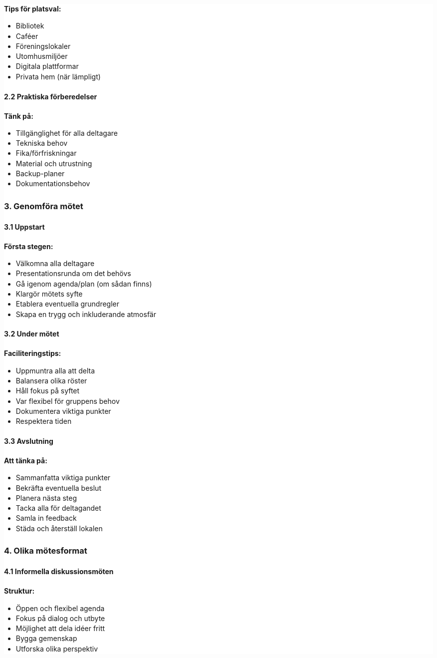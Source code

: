 **Tips för platsval:**
- Bibliotek
- Caféer
- Föreningslokaler
- Utomhusmiljöer
- Digitala plattformar
- Privata hem (när lämpligt)

#### 2.2 Praktiska förberedelser
**Tänk på:**
- Tillgänglighet för alla deltagare
- Tekniska behov
- Fika/förfriskningar
- Material och utrustning
- Backup-planer
- Dokumentationsbehov

### 3. Genomföra mötet

#### 3.1 Uppstart
**Första stegen:**
- Välkomna alla deltagare
- Presentationsrunda om det behövs
- Gå igenom agenda/plan (om sådan finns)
- Klargör mötets syfte
- Etablera eventuella grundregler
- Skapa en trygg och inkluderande atmosfär

#### 3.2 Under mötet
**Faciliteringstips:**
- Uppmuntra alla att delta
- Balansera olika röster
- Håll fokus på syftet
- Var flexibel för gruppens behov
- Dokumentera viktiga punkter
- Respektera tiden

#### 3.3 Avslutning
**Att tänka på:**
- Sammanfatta viktiga punkter
- Bekräfta eventuella beslut
- Planera nästa steg
- Tacka alla för deltagandet
- Samla in feedback
- Städa och återställ lokalen

### 4. Olika mötesformat

#### 4.1 Informella diskussionsmöten
**Struktur:**
- Öppen och flexibel agenda
- Fokus på dialog och utbyte
- Möjlighet att dela idéer fritt
- Bygga gemenskap
- Utforska olika perspektiv
